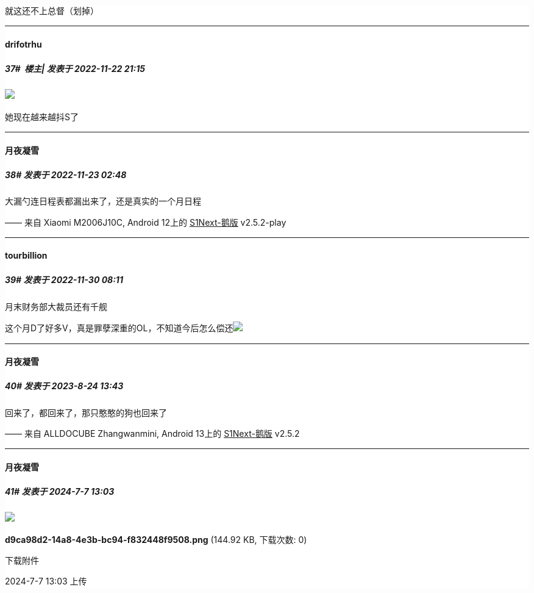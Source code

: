 就这还不上总督（划掉）

*****

####  drifotrhu  
##### 37#         楼主| 发表于 2022-11-22 21:15

<img src="https://static.saraba1st.com/image/smiley/face2017/018.png" referrerpolicy="no-referrer">

她现在越来越抖S了

*****

####  月夜凝雪  
##### 38#       发表于 2022-11-23 02:48

大漏勺连日程表都漏出来了，还是真实的一个月日程

—— 来自 Xiaomi M2006J10C, Android 12上的 [S1Next-鹅版](https://github.com/ykrank/S1-Next/releases) v2.5.2-play

*****

####  tourbillion  
##### 39#       发表于 2022-11-30 08:11

月末财务部大裁员还有千舰

这个月D了好多V，真是罪孽深重的OL，不知道今后怎么偿还<img src="https://static.saraba1st.com/image/smiley/face2017/037.png" referrerpolicy="no-referrer">

*****

####  月夜凝雪  
##### 40#       发表于 2023-8-24 13:43

回来了，都回来了，那只憨憨的狗也回来了

—— 来自 ALLDOCUBE Zhangwanmini, Android 13上的 [S1Next-鹅版](https://github.com/ykrank/S1-Next/releases) v2.5.2


*****

####  月夜凝雪  
##### 41#       发表于 2024-7-7 13:03

<img src="https://img.saraba1st.com/forum/202407/07/130347bjvxxqbf85kgv9fw.png" referrerpolicy="no-referrer">

<strong>d9ca98d2-14a8-4e3b-bc94-f832448f9508.png</strong> (144.92 KB, 下载次数: 0)

下载附件

2024-7-7 13:03 上传

